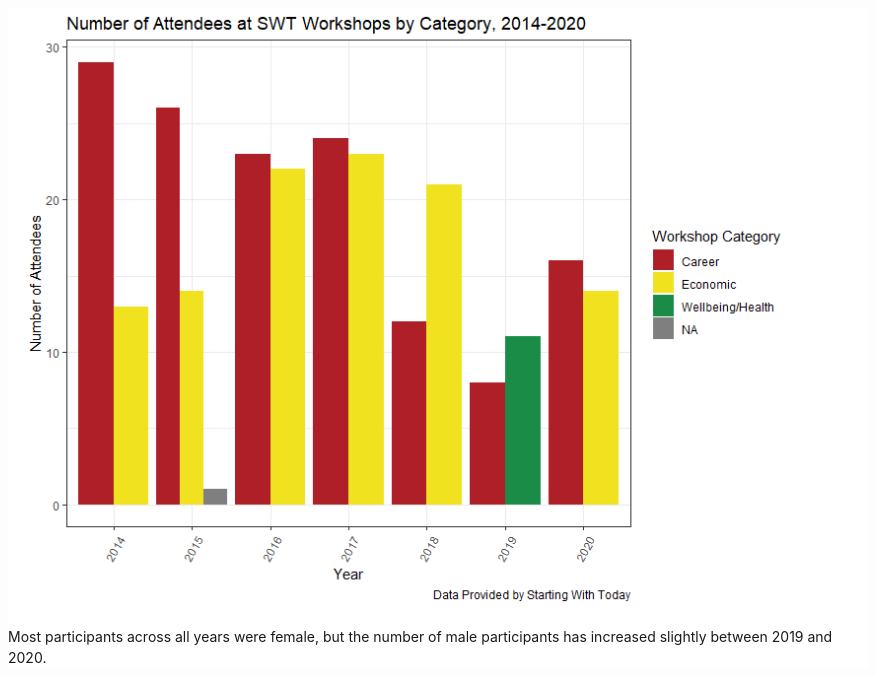   <img src="visualizations/attendees_by_wkshp_cat.png" height="600" width="800"></img>
</p>

Most participants across all years were female, but the number of male participants has increased slightly between 2019 and 2020.

<p align="center">